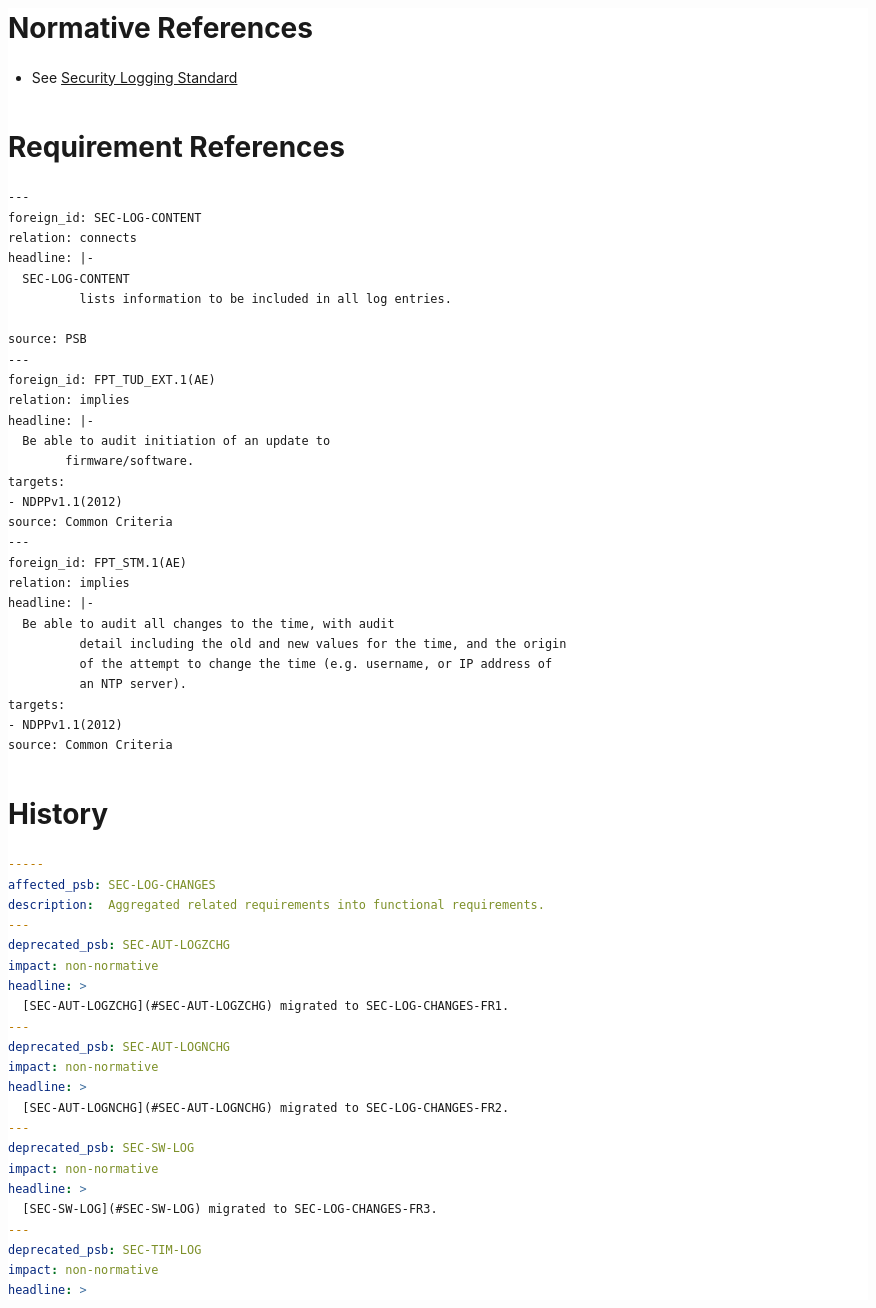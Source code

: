 # Normative References

* See [Security Logging Standard](https://docs.cisco.com/share/proxy/alfresco/url?docnum=EDCS-1401894&ver=approved)

# Requirement References

    ---
    foreign_id: SEC-LOG-CONTENT
    relation: connects
    headline: |-
      SEC-LOG-CONTENT
              lists information to be included in all log entries.

    source: PSB
    ---
    foreign_id: FPT_TUD_EXT.1(AE)
    relation: implies
    headline: |-
      Be able to audit initiation of an update to
            firmware/software.
    targets:
    - NDPPv1.1(2012)
    source: Common Criteria
    ---
    foreign_id: FPT_STM.1(AE)
    relation: implies
    headline: |-
      Be able to audit all changes to the time, with audit
              detail including the old and new values for the time, and the origin
              of the attempt to change the time (e.g. username, or IP address of
              an NTP server).
    targets:
    - NDPPv1.1(2012)
    source: Common Criteria

# History

```yaml
-----
affected_psb: SEC-LOG-CHANGES
description:  Aggregated related requirements into functional requirements.
---
deprecated_psb: SEC-AUT-LOGZCHG
impact: non-normative
headline: >
  [SEC-AUT-LOGZCHG](#SEC-AUT-LOGZCHG) migrated to SEC-LOG-CHANGES-FR1.
---
deprecated_psb: SEC-AUT-LOGNCHG
impact: non-normative
headline: >
  [SEC-AUT-LOGNCHG](#SEC-AUT-LOGNCHG) migrated to SEC-LOG-CHANGES-FR2.
---
deprecated_psb: SEC-SW-LOG
impact: non-normative
headline: >
  [SEC-SW-LOG](#SEC-SW-LOG) migrated to SEC-LOG-CHANGES-FR3.
---
deprecated_psb: SEC-TIM-LOG
impact: non-normative
headline: >
```